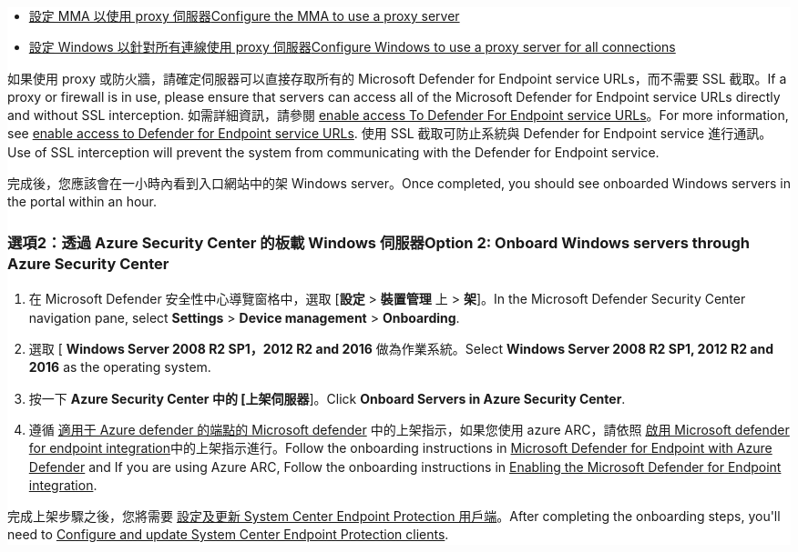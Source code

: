 - [<span data-ttu-id="b4d2c-158">設定 MMA 以使用 proxy 伺服器</span><span class="sxs-lookup"><span data-stu-id="b4d2c-158">Configure the MMA to use a proxy server</span></span>](https://docs.microsoft.com/azure/azure-monitor/platform/agent-windows#install-agent-using-setup-wizard)

- [<span data-ttu-id="b4d2c-159">設定 Windows 以針對所有連線使用 proxy 伺服器</span><span class="sxs-lookup"><span data-stu-id="b4d2c-159">Configure Windows to use a proxy server for all connections</span></span>](configure-proxy-internet.md)

<span data-ttu-id="b4d2c-160">如果使用 proxy 或防火牆，請確定伺服器可以直接存取所有的 Microsoft Defender for Endpoint service URLs，而不需要 SSL 截取。</span><span class="sxs-lookup"><span data-stu-id="b4d2c-160">If a proxy or firewall is in use, please ensure that servers can access all of the Microsoft Defender for Endpoint service URLs directly and without SSL interception.</span></span> <span data-ttu-id="b4d2c-161">如需詳細資訊，請參閱 [enable access To Defender For Endpoint service URLs](configure-proxy-internet.md#enable-access-to-microsoft-defender-for-endpoint-service-urls-in-the-proxy-server)。</span><span class="sxs-lookup"><span data-stu-id="b4d2c-161">For more information, see [enable access to Defender for Endpoint service URLs](configure-proxy-internet.md#enable-access-to-microsoft-defender-for-endpoint-service-urls-in-the-proxy-server).</span></span> <span data-ttu-id="b4d2c-162">使用 SSL 截取可防止系統與 Defender for Endpoint service 進行通訊。</span><span class="sxs-lookup"><span data-stu-id="b4d2c-162">Use of SSL interception will prevent the system from communicating with the Defender for Endpoint service.</span></span>

<span data-ttu-id="b4d2c-163">完成後，您應該會在一小時內看到入口網站中的架 Windows server。</span><span class="sxs-lookup"><span data-stu-id="b4d2c-163">Once completed, you should see onboarded Windows servers in the portal within an hour.</span></span>

### <a name="option-2-onboard-windows-servers-through-azure-security-center"></a><span data-ttu-id="b4d2c-164">選項2：透過 Azure Security Center 的板載 Windows 伺服器</span><span class="sxs-lookup"><span data-stu-id="b4d2c-164">Option 2: Onboard Windows servers through Azure Security Center</span></span>

1. <span data-ttu-id="b4d2c-165">在 Microsoft Defender 安全性中心導覽窗格中，選取 [**設定**  >  **裝置管理** 上  >  **架**]。</span><span class="sxs-lookup"><span data-stu-id="b4d2c-165">In the Microsoft Defender Security Center navigation pane, select **Settings** > **Device management** > **Onboarding**.</span></span>

2. <span data-ttu-id="b4d2c-166">選取 [ **Windows Server 2008 R2 SP1，2012 R2 and 2016** 做為作業系統。</span><span class="sxs-lookup"><span data-stu-id="b4d2c-166">Select **Windows Server 2008 R2 SP1, 2012 R2 and 2016** as the operating system.</span></span>

3. <span data-ttu-id="b4d2c-167">按一下 **Azure Security Center 中的 [上架伺服器**]。</span><span class="sxs-lookup"><span data-stu-id="b4d2c-167">Click **Onboard Servers in Azure Security Center**.</span></span>

4. <span data-ttu-id="b4d2c-168">遵循 [適用于 Azure defender 的端點的 Microsoft defender](https://docs.microsoft.com/azure/security-center/security-center-wdatp) 中的上架指示，如果您使用 azure ARC，請依照 [啟用 Microsoft defender for endpoint integration](https://docs.microsoft.com/azure/security-center/security-center-wdatp#enabling-the-microsoft-defender-for-endpoint-integration)中的上架指示進行。</span><span class="sxs-lookup"><span data-stu-id="b4d2c-168">Follow the onboarding instructions in [Microsoft Defender for Endpoint with Azure Defender](https://docs.microsoft.com/azure/security-center/security-center-wdatp) and If you are using Azure ARC, Follow the onboarding instructions in [Enabling the Microsoft Defender for Endpoint integration](https://docs.microsoft.com/azure/security-center/security-center-wdatp#enabling-the-microsoft-defender-for-endpoint-integration).</span></span>

<span data-ttu-id="b4d2c-169">完成上架步驟之後，您將需要 [設定及更新 System Center Endpoint Protection 用戶端](#configure-and-update-system-center-endpoint-protection-clients)。</span><span class="sxs-lookup"><span data-stu-id="b4d2c-169">After completing the onboarding steps, you'll need to [Configure and update System Center Endpoint Protection clients](#configure-and-update-system-center-endpoint-protection-clients).</span></span>
